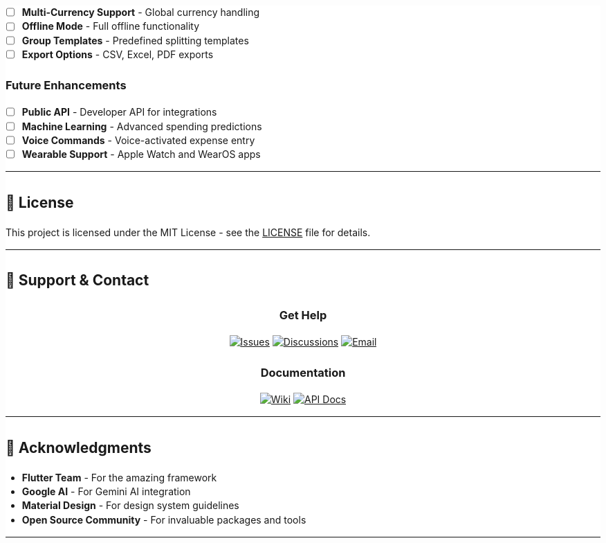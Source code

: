 - [ ] **Multi-Currency Support** - Global currency handling
- [ ] **Offline Mode** - Full offline functionality
- [ ] **Group Templates** - Predefined splitting templates
- [ ] **Export Options** - CSV, Excel, PDF exports

### Future Enhancements

- [ ] **Public API** - Developer API for integrations
- [ ] **Machine Learning** - Advanced spending predictions
- [ ] **Voice Commands** - Voice-activated expense entry
- [ ] **Wearable Support** - Apple Watch and WearOS apps

---

## 📄 License

This project is licensed under the MIT License - see the [LICENSE](LICENSE) file for details.

---

## 👥 Support & Contact

<div align="center">
  
  ### Get Help
  
  [![Issues](https://img.shields.io/badge/Issues-GitHub-red?style=for-the-badge&logo=github)](https://github.com/yourusername/yoweme/issues)
  [![Discussions](https://img.shields.io/badge/Discussions-GitHub-blue?style=for-the-badge&logo=github)](https://github.com/yourusername/yoweme/discussions)
  [![Email](https://img.shields.io/badge/Email-support%40yoweme.app-green?style=for-the-badge&logo=gmail)](mailto:support@yoweme.app)
  
  ### Documentation
  
  [![Wiki](https://img.shields.io/badge/Wiki-Documentation-blue?style=for-the-badge&logo=gitbook)](https://github.com/yourusername/yoweme/wiki)
  [![API Docs](https://img.shields.io/badge/API-Documentation-orange?style=for-the-badge&logo=swagger)](https://api.yoweme.app/docs)
  
</div>

---

## 🌟 Acknowledgments

- **Flutter Team** - For the amazing framework
- **Google AI** - For Gemini AI integration
- **Material Design** - For design system guidelines
- **Open Source Community** - For invaluable packages and tools

---
